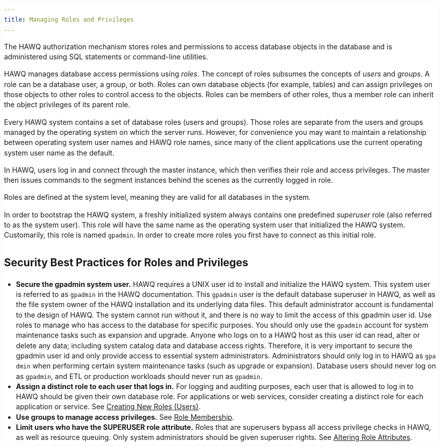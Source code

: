 ```yaml
---
title: Managing Roles and Privileges
---
```


The HAWQ authorization mechanism stores roles and permissions to access database objects in the database and is administered using SQL statements or command-line utilities.

HAWQ manages database access permissions using *roles*. The concept of roles subsumes the concepts of *users* and *groups*. A role can be a database user, a group, or both. Roles can own database objects \(for example, tables\) and can assign privileges on those objects to other roles to control access to the objects. Roles can be members of other roles, thus a member role can inherit the object privileges of its parent role.

Every HAWQ system contains a set of database roles \(users and groups\). Those roles are separate from the users and groups managed by the operating system on which the server runs. However, for convenience you may want to maintain a relationship between operating system user names and HAWQ role names, since many of the client applications use the current operating system user name as the default.

In HAWQ, users log in and connect through the master instance, which then verifies their role and access privileges. The master then issues commands to the segment instances behind the scenes as the currently logged in role.

Roles are defined at the system level, meaning they are valid for all databases in the system.

In order to bootstrap the HAWQ system, a freshly initialized system always contains one predefined *superuser* role \(also referred to as the system user\). This role will have the same name as the operating system user that initialized the HAWQ system. Customarily, this role is named `gpadmin`. In order to create more roles you first have to connect as this initial role.

## <a id="topic2"></a>Security Best Practices for Roles and Privileges 

-   **Secure the gpadmin system user.** HAWQ requires a UNIX user id to install and initialize the HAWQ system. This system user is referred to as `gpadmin` in the HAWQ documentation. This `gpadmin` user is the default database superuser in HAWQ, as well as the file system owner of the HAWQ installation and its underlying data files. This default administrator account is fundamental to the design of HAWQ. The system cannot run without it, and there is no way to limit the access of this gpadmin user id. Use roles to manage who has access to the database for specific purposes. You should only use the `gpadmin` account for system maintenance tasks such as expansion and upgrade. Anyone who logs on to a HAWQ host as this user id can read, alter or delete any data; including system catalog data and database access rights. Therefore, it is very important to secure the gpadmin user id and only provide access to essential system administrators. Administrators should only log in to HAWQ as `gpadmin` when performing certain system maintenance tasks \(such as upgrade or expansion\). Database users should never log on as `gpadmin`, and ETL or production workloads should never run as `gpadmin`.
-   **Assign a distinct role to each user that logs in.** For logging and auditing purposes, each user that is allowed to log in to HAWQ should be given their own database role. For applications or web services, consider creating a distinct role for each application or service. See [Creating New Roles \(Users\)](#topic3).
-   **Use groups to manage access privileges.** See [Role Membership](#topic5).
-   **Limit users who have the SUPERUSER role attribute.** Roles that are superusers bypass all access privilege checks in HAWQ, as well as resource queuing. Only system administrators should be given superuser rights. See [Altering Role Attributes](#topic4).
